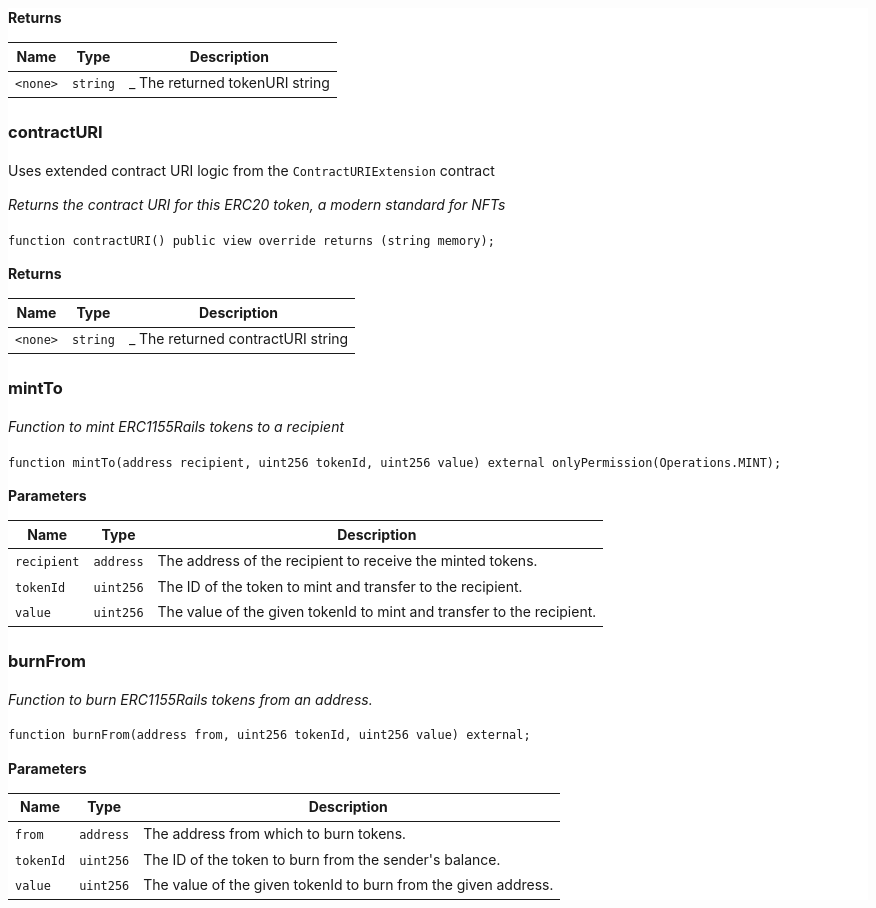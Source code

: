**Returns**

|Name|Type|Description|
|----|----|-----------|
|`<none>`|`string`|_ The returned tokenURI string|


### contractURI

Uses extended contract URI logic from the `ContractURIExtension` contract

*Returns the contract URI for this ERC20 token, a modern standard for NFTs*


```solidity
function contractURI() public view override returns (string memory);
```
**Returns**

|Name|Type|Description|
|----|----|-----------|
|`<none>`|`string`|_ The returned contractURI string|


### mintTo

*Function to mint ERC1155Rails tokens to a recipient*


```solidity
function mintTo(address recipient, uint256 tokenId, uint256 value) external onlyPermission(Operations.MINT);
```
**Parameters**

|Name|Type|Description|
|----|----|-----------|
|`recipient`|`address`|The address of the recipient to receive the minted tokens.|
|`tokenId`|`uint256`|The ID of the token to mint and transfer to the recipient.|
|`value`|`uint256`|The value of the given tokenId to mint and transfer to the recipient.|


### burnFrom

*Function to burn ERC1155Rails tokens from an address.*


```solidity
function burnFrom(address from, uint256 tokenId, uint256 value) external;
```
**Parameters**

|Name|Type|Description|
|----|----|-----------|
|`from`|`address`|The address from which to burn tokens.|
|`tokenId`|`uint256`|The ID of the token to burn from the sender's balance.|
|`value`|`uint256`|The value of the given tokenId to burn from the given address.|
